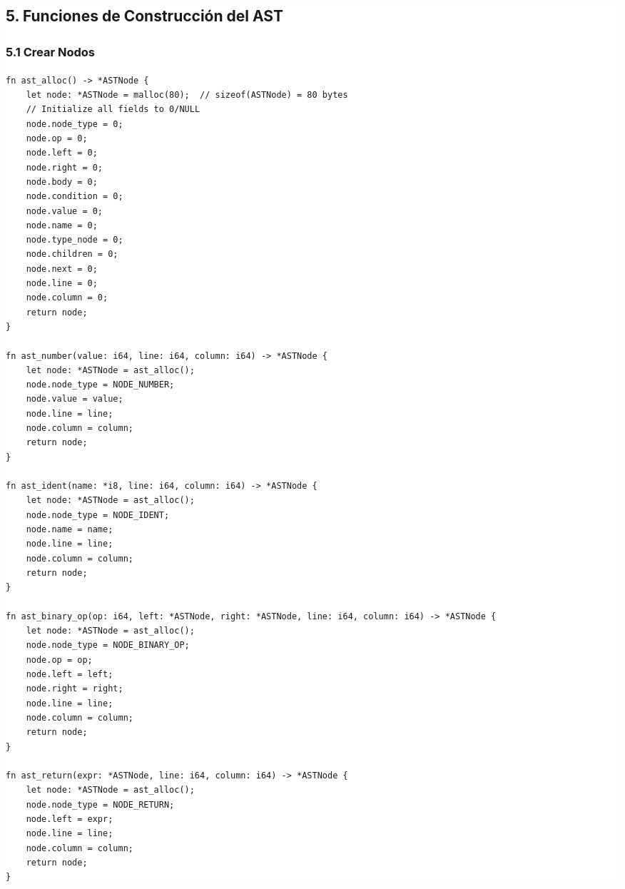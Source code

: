 
## 5. Funciones de Construcción del AST

### 5.1 Crear Nodos

```chronos
fn ast_alloc() -> *ASTNode {
    let node: *ASTNode = malloc(80);  // sizeof(ASTNode) = 80 bytes
    // Initialize all fields to 0/NULL
    node.node_type = 0;
    node.op = 0;
    node.left = 0;
    node.right = 0;
    node.body = 0;
    node.condition = 0;
    node.value = 0;
    node.name = 0;
    node.type_node = 0;
    node.children = 0;
    node.next = 0;
    node.line = 0;
    node.column = 0;
    return node;
}

fn ast_number(value: i64, line: i64, column: i64) -> *ASTNode {
    let node: *ASTNode = ast_alloc();
    node.node_type = NODE_NUMBER;
    node.value = value;
    node.line = line;
    node.column = column;
    return node;
}

fn ast_ident(name: *i8, line: i64, column: i64) -> *ASTNode {
    let node: *ASTNode = ast_alloc();
    node.node_type = NODE_IDENT;
    node.name = name;
    node.line = line;
    node.column = column;
    return node;
}

fn ast_binary_op(op: i64, left: *ASTNode, right: *ASTNode, line: i64, column: i64) -> *ASTNode {
    let node: *ASTNode = ast_alloc();
    node.node_type = NODE_BINARY_OP;
    node.op = op;
    node.left = left;
    node.right = right;
    node.line = line;
    node.column = column;
    return node;
}

fn ast_return(expr: *ASTNode, line: i64, column: i64) -> *ASTNode {
    let node: *ASTNode = ast_alloc();
    node.node_type = NODE_RETURN;
    node.left = expr;
    node.line = line;
    node.column = column;
    return node;
}

```